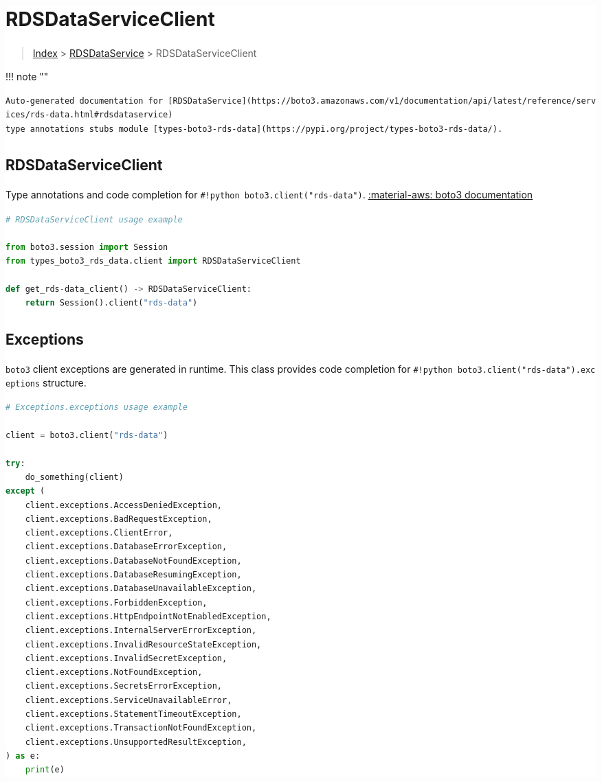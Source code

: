 # RDSDataServiceClient

> [Index](../README.md) > [RDSDataService](./README.md) > RDSDataServiceClient

!!! note ""

    Auto-generated documentation for [RDSDataService](https://boto3.amazonaws.com/v1/documentation/api/latest/reference/services/rds-data.html#rdsdataservice)
    type annotations stubs module [types-boto3-rds-data](https://pypi.org/project/types-boto3-rds-data/).

## RDSDataServiceClient

Type annotations and code completion for `#!python boto3.client("rds-data")`.
[:material-aws: boto3 documentation](https://boto3.amazonaws.com/v1/documentation/api/latest/reference/services/rds-data.html#RDSDataService.Client)

```python
# RDSDataServiceClient usage example

from boto3.session import Session
from types_boto3_rds_data.client import RDSDataServiceClient

def get_rds-data_client() -> RDSDataServiceClient:
    return Session().client("rds-data")
```

## Exceptions


`boto3` client exceptions are generated in runtime.
This class provides code completion for `#!python boto3.client("rds-data").exceptions` structure.

```python
# Exceptions.exceptions usage example

client = boto3.client("rds-data")

try:
    do_something(client)
except (
    client.exceptions.AccessDeniedException,
    client.exceptions.BadRequestException,
    client.exceptions.ClientError,
    client.exceptions.DatabaseErrorException,
    client.exceptions.DatabaseNotFoundException,
    client.exceptions.DatabaseResumingException,
    client.exceptions.DatabaseUnavailableException,
    client.exceptions.ForbiddenException,
    client.exceptions.HttpEndpointNotEnabledException,
    client.exceptions.InternalServerErrorException,
    client.exceptions.InvalidResourceStateException,
    client.exceptions.InvalidSecretException,
    client.exceptions.NotFoundException,
    client.exceptions.SecretsErrorException,
    client.exceptions.ServiceUnavailableError,
    client.exceptions.StatementTimeoutException,
    client.exceptions.TransactionNotFoundException,
    client.exceptions.UnsupportedResultException,
) as e:
    print(e)
```
